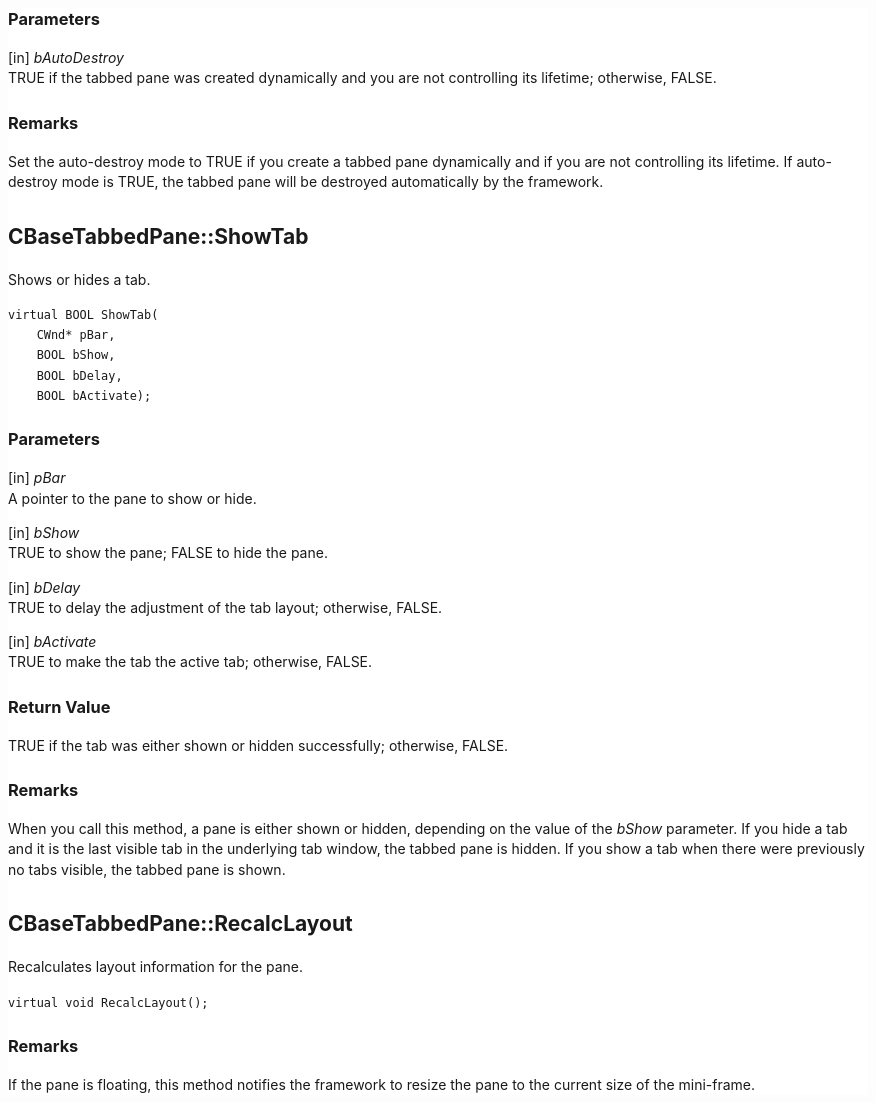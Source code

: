 ### Parameters  
 [in] *bAutoDestroy*  
 TRUE if the tabbed pane was created dynamically and you are not controlling its lifetime; otherwise, FALSE.  
  
### Remarks  
 Set the auto-destroy mode to TRUE if you create a tabbed pane dynamically and if you are not controlling its lifetime. If auto-destroy mode is TRUE, the tabbed pane will be destroyed automatically by the framework.  
  
##  <a name="showtab"></a>  CBaseTabbedPane::ShowTab  
 Shows or hides a tab.  
  
```  
virtual BOOL ShowTab(
    CWnd* pBar,  
    BOOL bShow,  
    BOOL bDelay,  
    BOOL bActivate);
```  
  
### Parameters  
 [in] *pBar*  
 A pointer to the pane to show or hide.  
  
 [in] *bShow*  
 TRUE to show the pane; FALSE to hide the pane.  
  
 [in] *bDelay*  
 TRUE to delay the adjustment of the tab layout; otherwise, FALSE.  
  
 [in] *bActivate*  
 TRUE to make the tab the active tab; otherwise, FALSE.  
  
### Return Value  
 TRUE if the tab was either shown or hidden successfully; otherwise, FALSE.  
  
### Remarks  
 When you call this method, a pane is either shown or hidden, depending on the value of the *bShow* parameter. If you hide a tab and it is the last visible tab in the underlying tab window, the tabbed pane is hidden. If you show a tab when there were previously no tabs visible, the tabbed pane is shown.  
  
##  <a name="recalclayout"></a>  CBaseTabbedPane::RecalcLayout  
 Recalculates layout information for the pane.  
  
```  
virtual void RecalcLayout();
```  
  
### Remarks  
 If the pane is floating, this method notifies the framework to resize the pane to the current size of the mini-frame.  
  